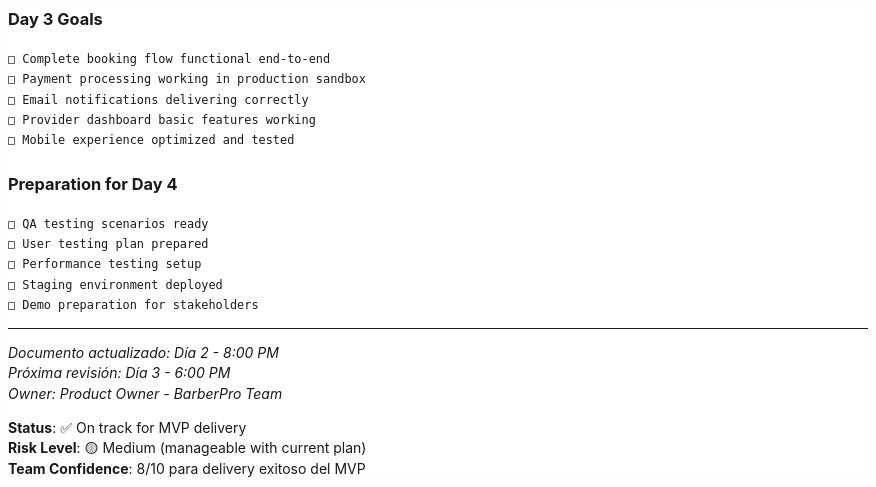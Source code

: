 ### **Day 3 Goals**
```
□ Complete booking flow functional end-to-end
□ Payment processing working in production sandbox
□ Email notifications delivering correctly
□ Provider dashboard basic features working
□ Mobile experience optimized and tested
```

### **Preparation for Day 4**
```
□ QA testing scenarios ready
□ User testing plan prepared
□ Performance testing setup
□ Staging environment deployed
□ Demo preparation for stakeholders
```

---

*Documento actualizado: Día 2 - 8:00 PM*  
*Próxima revisión: Día 3 - 6:00 PM*  
*Owner: Product Owner - BarberPro Team*

**Status**: ✅ On track for MVP delivery  
**Risk Level**: 🟡 Medium (manageable with current plan)  
**Team Confidence**: 8/10 para delivery exitoso del MVP